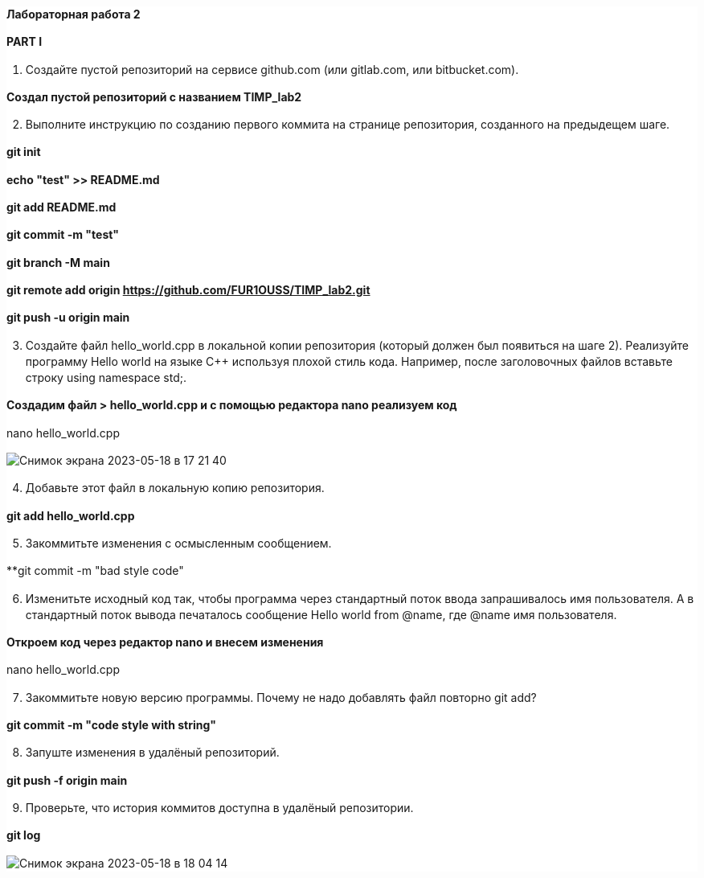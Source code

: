 **Лабораторная работа 2**

**PART I**

1. Создайте пустой репозиторий на сервисе github.com (или gitlab.com, или bitbucket.com).

**Создал пустой репозиторий с названием TIMP_lab2**

2. Выполните инструкцию по созданию первого коммита на странице репозитория, созданного на предыдещем шаге.

**git init**

**echo "test" >> README.md**

**git add README.md**

**git commit -m "test"**

**git branch -M main**

**git remote add origin https://github.com/FUR1OUSS/TIMP_lab2.git**

**git push -u origin main**

3. Создайте файл hello_world.cpp в локальной копии репозитория (который должен был появиться на шаге 2). Реализуйте программу Hello world на языке C++ используя плохой стиль кода. Например, после заголовочных файлов вставьте строку using namespace std;.

**Создадим файл > hello_world.cpp и с помощью редактора nano реализуем код**

nano hello_world.cpp

<img width="682" alt="Снимок экрана 2023-05-18 в 17 21 40" src="https://github.com/FUR1OUSS/TIMP_lab2/assets/82472327/dd8a27f7-14dc-4712-83e2-40568aaedff7">

4. Добавьте этот файл в локальную копию репозитория.

**git add hello_world.cpp**

5. Закоммитьте изменения с осмысленным сообщением.

**git commit -m "bad style code"

6. Изменитьте исходный код так, чтобы программа через стандартный поток ввода запрашивалось имя пользователя. А в стандартный поток вывода печаталось сообщение Hello world from @name, где @name имя пользователя.

**Откроем код через редактор nano и внесем изменения**

nano hello_world.cpp

7. Закоммитьте новую версию программы. Почему не надо добавлять файл повторно git add?

**git commit -m "code style with string"**

8. Запуште изменения в удалёный репозиторий.

**git push -f origin main**

9. Проверьте, что история коммитов доступна в удалёный репозитории.

**git log**

<img width="682" alt="Снимок экрана 2023-05-18 в 18 04 14" src="https://github.com/FUR1OUSS/TIMP_lab2/assets/82472327/a126de4c-3250-4ba6-9e4c-0f75f4f6e4cd">
